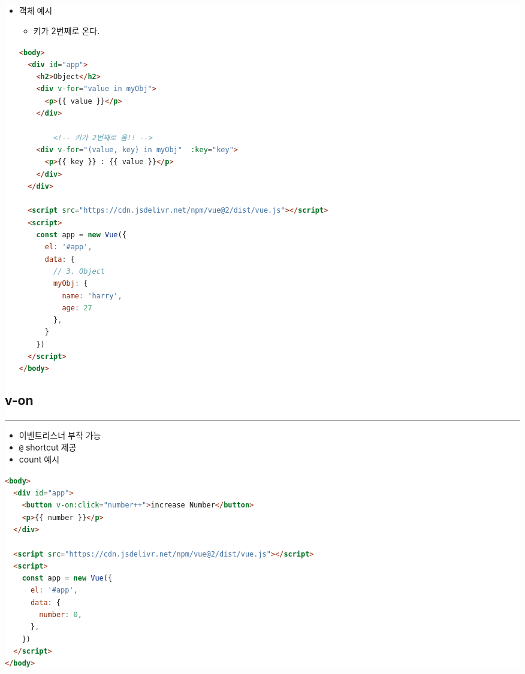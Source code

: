 - 객체 예시
    - 키가 2번째로 온다.
    
    ```html
    <body>
      <div id="app">
        <h2>Object</h2>
        <div v-for="value in myObj">
          <p>{{ value }}</p>
        </div>
    		
    		<!-- 키가 2번째로 옴!! -->
        <div v-for="(value, key) in myObj"  :key="key">
          <p>{{ key }} : {{ value }}</p>
        </div>
      </div>
    
      <script src="https://cdn.jsdelivr.net/npm/vue@2/dist/vue.js"></script>
      <script>
        const app = new Vue({
          el: '#app',
          data: {
            // 3. Object
            myObj: {
              name: 'harry',
              age: 27
            },
          }
        })
      </script>
    </body>
    ```
    

## v-on

---

- 이벤트리스너 부착 가능
- `@` shortcut 제공
- count 예시

```html
<body>
  <div id="app">
    <button v-on:click="number++">increase Number</button>
    <p>{{ number }}</p>
  </div>

  <script src="https://cdn.jsdelivr.net/npm/vue@2/dist/vue.js"></script>
  <script>
    const app = new Vue({
      el: '#app',
      data: {
        number: 0,
      },
    })
  </script>
</body>
```
